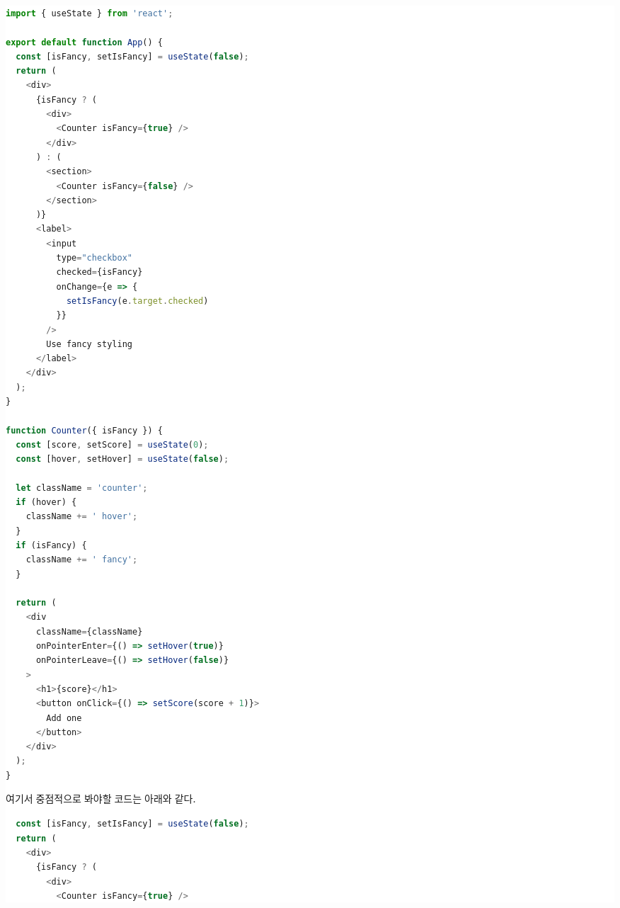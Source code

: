```js
import { useState } from 'react';

export default function App() {
  const [isFancy, setIsFancy] = useState(false);
  return (
    <div>
      {isFancy ? (
        <div>
          <Counter isFancy={true} /> 
        </div>
      ) : (
        <section>
          <Counter isFancy={false} />
        </section>
      )}
      <label>
        <input
          type="checkbox"
          checked={isFancy}
          onChange={e => {
            setIsFancy(e.target.checked)
          }}
        />
        Use fancy styling
      </label>
    </div>
  );
}

function Counter({ isFancy }) {
  const [score, setScore] = useState(0);
  const [hover, setHover] = useState(false);

  let className = 'counter';
  if (hover) {
    className += ' hover';
  }
  if (isFancy) {
    className += ' fancy';
  }

  return (
    <div
      className={className}
      onPointerEnter={() => setHover(true)}
      onPointerLeave={() => setHover(false)}
    >
      <h1>{score}</h1>
      <button onClick={() => setScore(score + 1)}>
        Add one
      </button>
    </div>
  );
}
```
여기서 중점적으로 봐야할 코드는 아래와 같다.
```js
  const [isFancy, setIsFancy] = useState(false);
  return (
    <div>
      {isFancy ? (
        <div>
          <Counter isFancy={true} /> 
```